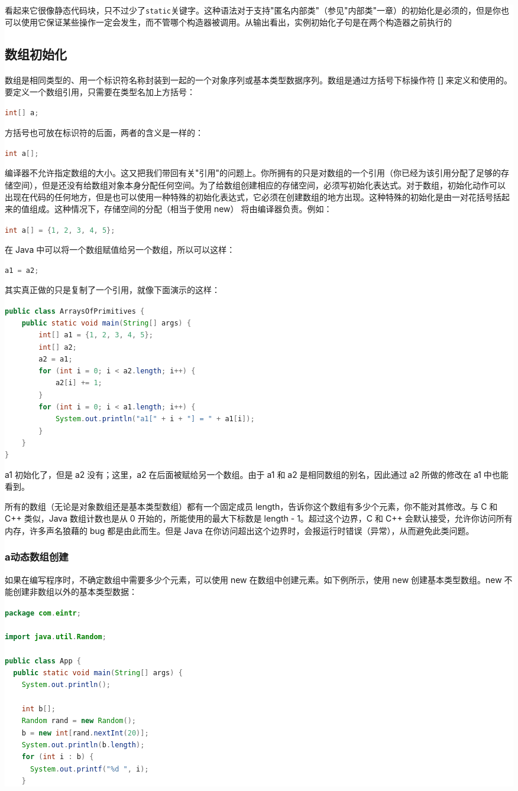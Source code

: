 看起来它很像静态代码块，只不过少了`static`关键字。这种语法对于支持"匿名内部类"（参见"内部类"一章）的初始化是必须的，但是你也可以使用它保证某些操作一定会发生，而不管哪个构造器被调用。从输出看出，实例初始化子句是在两个构造器之前执行的


## 数组初始化
数组是相同类型的、用一个标识符名称封装到一起的一个对象序列或基本类型数据序列。数组是通过方括号下标操作符 [] 来定义和使用的。要定义一个数组引用，只需要在类型名加上方括号：
~~~ java
int[] a;
~~~

方括号也可放在标识符的后面，两者的含义是一样的：
~~~ java
int a[];
~~~
编译器不允许指定数组的大小。这又把我们带回有关"引用"的问题上。你所拥有的只是对数组的一个引用（你已经为该引用分配了足够的存储空间），但是还没有给数组对象本身分配任何空间。为了给数组创建相应的存储空间，必须写初始化表达式。对于数组，初始化动作可以出现在代码的任何地方，但是也可以使用一种特殊的初始化表达式，它必须在创建数组的地方出现。这种特殊的初始化是由一对花括号括起来的值组成。这种情况下，存储空间的分配（相当于使用 new） 将由编译器负责。例如：

~~~ java
int a[] = {1, 2, 3, 4, 5};
~~~

在 Java 中可以将一个数组赋值给另一个数组，所以可以这样：
~~~ java
a1 = a2;
~~~

其实真正做的只是复制了一个引用，就像下面演示的这样：
~~~ java
public class ArraysOfPrimitives {
    public static void main(String[] args) {
        int[] a1 = {1, 2, 3, 4, 5};
        int[] a2;
        a2 = a1;
        for (int i = 0; i < a2.length; i++) {
            a2[i] += 1;
        }
        for (int i = 0; i < a1.length; i++) {
            System.out.println("a1[" + i + "] = " + a1[i]);
        }
    }
}
~~~
a1 初始化了，但是 a2 没有；这里，a2 在后面被赋给另一个数组。由于 a1 和 a2 是相同数组的别名，因此通过 a2 所做的修改在 a1 中也能看到。

所有的数组（无论是对象数组还是基本类型数组）都有一个固定成员 length，告诉你这个数组有多少个元素，你不能对其修改。与 C 和 C++ 类似，Java 数组计数也是从 0 开始的，所能使用的最大下标数是 length - 1。超过这个边界，C 和 C++ 会默认接受，允许你访问所有内存，许多声名狼藉的 bug 都是由此而生。但是 Java 在你访问超出这个边界时，会报运行时错误（异常），从而避免此类问题。

### a动态数组创建
如果在编写程序时，不确定数组中需要多少个元素，可以使用 new 在数组中创建元素。如下例所示，使用 new 创建基本类型数组。new 不能创建非数组以外的基本类型数据：

~~~ java
package com.eintr;

import java.util.Random;

public class App {
  public static void main(String[] args) {
    System.out.println();

    int b[];
    Random rand = new Random();
    b = new int[rand.nextInt(20)];
    System.out.println(b.length);
    for (int i : b) {
      System.out.printf("%d ", i);
    }
~~~